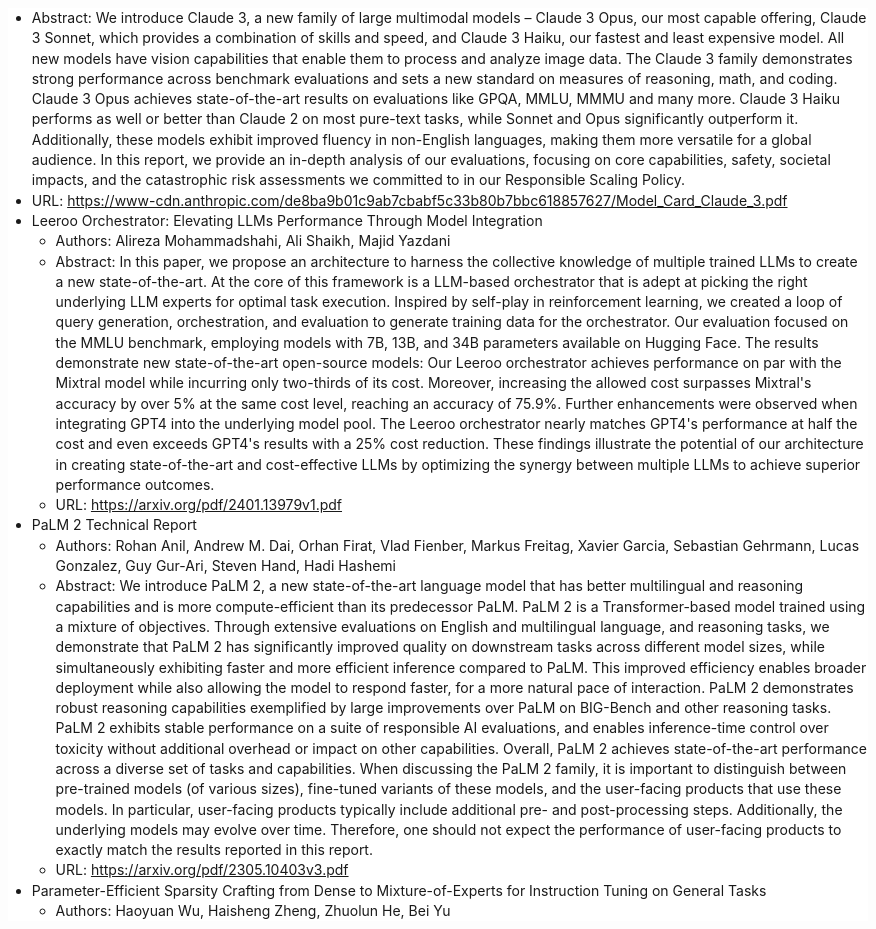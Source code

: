   - Abstract: We introduce Claude 3, a new family of large multimodal models – Claude 3 Opus, our most capable offering, Claude 3 Sonnet, which provides a combination of skills and speed, and Claude 3 Haiku, our fastest and least expensive model. All new models have vision capabilities that enable them to process and analyze image data. The Claude 3 family demonstrates strong performance across benchmark evaluations and sets a new standard on measures of reasoning, math, and coding. Claude 3 Opus achieves state-of-the-art results on evaluations like GPQA, MMLU, MMMU and many more. Claude 3 Haiku performs as well or better than Claude 2 on most pure-text tasks, while Sonnet and Opus significantly outperform it. Additionally, these models exhibit improved fluency in non-English languages, making them more versatile for a global audience. In this report, we provide an in-depth analysis of our evaluations, focusing on core capabilities, safety, societal impacts, and the catastrophic risk assessments we committed to in our Responsible Scaling Policy.
  - URL: https://www-cdn.anthropic.com/de8ba9b01c9ab7cbabf5c33b80b7bbc618857627/Model_Card_Claude_3.pdf
- Leeroo Orchestrator: Elevating LLMs Performance Through Model Integration
  - Authors: Alireza Mohammadshahi, Ali Shaikh, Majid Yazdani
  - Abstract: In this paper, we propose an architecture to harness the collective knowledge of multiple trained LLMs to create a new state-of-the-art. At the core of this framework is a LLM-based orchestrator that is adept at picking the right underlying LLM experts for optimal task execution. Inspired by self-play in reinforcement learning, we created a loop of query generation, orchestration, and evaluation to generate training data for the orchestrator. Our evaluation focused on the MMLU benchmark, employing models with 7B, 13B, and 34B parameters available on Hugging Face. The results demonstrate new state-of-the-art open-source models: Our Leeroo orchestrator achieves performance on par with the Mixtral model while incurring only two-thirds of its cost. Moreover, increasing the allowed cost surpasses Mixtral's accuracy by over 5% at the same cost level, reaching an accuracy of 75.9%. Further enhancements were observed when integrating GPT4 into the underlying model pool. The Leeroo orchestrator nearly matches GPT4's performance at half the cost and even exceeds GPT4's results with a 25% cost reduction. These findings illustrate the potential of our architecture in creating state-of-the-art and cost-effective LLMs by optimizing the synergy between multiple LLMs to achieve superior performance outcomes.
  - URL: https://arxiv.org/pdf/2401.13979v1.pdf
- PaLM 2 Technical Report
  - Authors: Rohan Anil, Andrew M. Dai, Orhan Firat, Vlad Fienber, Markus Freitag, Xavier Garcia, Sebastian Gehrmann, Lucas Gonzalez, Guy Gur-Ari, Steven Hand, Hadi Hashemi
  - Abstract: We introduce PaLM 2, a new state-of-the-art language model that has better multilingual and reasoning capabilities and is more compute-efficient than its predecessor PaLM. PaLM 2 is a Transformer-based model trained using a mixture of objectives. Through extensive evaluations on English and multilingual language, and reasoning tasks, we demonstrate that PaLM 2 has significantly improved quality on downstream tasks across different model sizes, while simultaneously exhibiting faster and more efficient inference compared to PaLM. This improved efficiency enables broader deployment while also allowing the model to respond faster, for a more natural pace of interaction. PaLM 2 demonstrates robust reasoning capabilities exemplified by large improvements over PaLM on BIG-Bench and other reasoning tasks. PaLM 2 exhibits stable performance on a suite of responsible AI evaluations, and enables inference-time control over toxicity without additional overhead or impact on other capabilities. Overall, PaLM 2 achieves state-of-the-art performance across a diverse set of tasks and capabilities. When discussing the PaLM 2 family, it is important to distinguish between pre-trained models (of various sizes), fine-tuned variants of these models, and the user-facing products that use these models. In particular, user-facing products typically include additional pre- and post-processing steps. Additionally, the underlying models may evolve over time. Therefore, one should not expect the performance of user-facing products to exactly match the results reported in this report.
  - URL: https://arxiv.org/pdf/2305.10403v3.pdf
- Parameter-Efficient Sparsity Crafting from Dense to Mixture-of-Experts for Instruction Tuning on General Tasks
  - Authors: Haoyuan Wu, Haisheng Zheng, Zhuolun He, Bei Yu